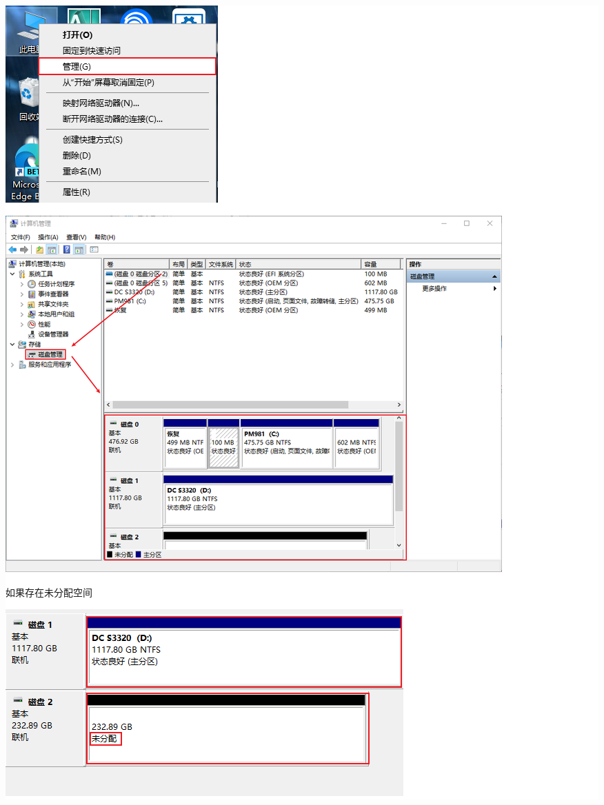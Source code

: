 ![Alt text](images/image-26.png)

![Alt text](images/image-27.png)

如果存在未分配空间

![Alt text](images/image-28.png)
